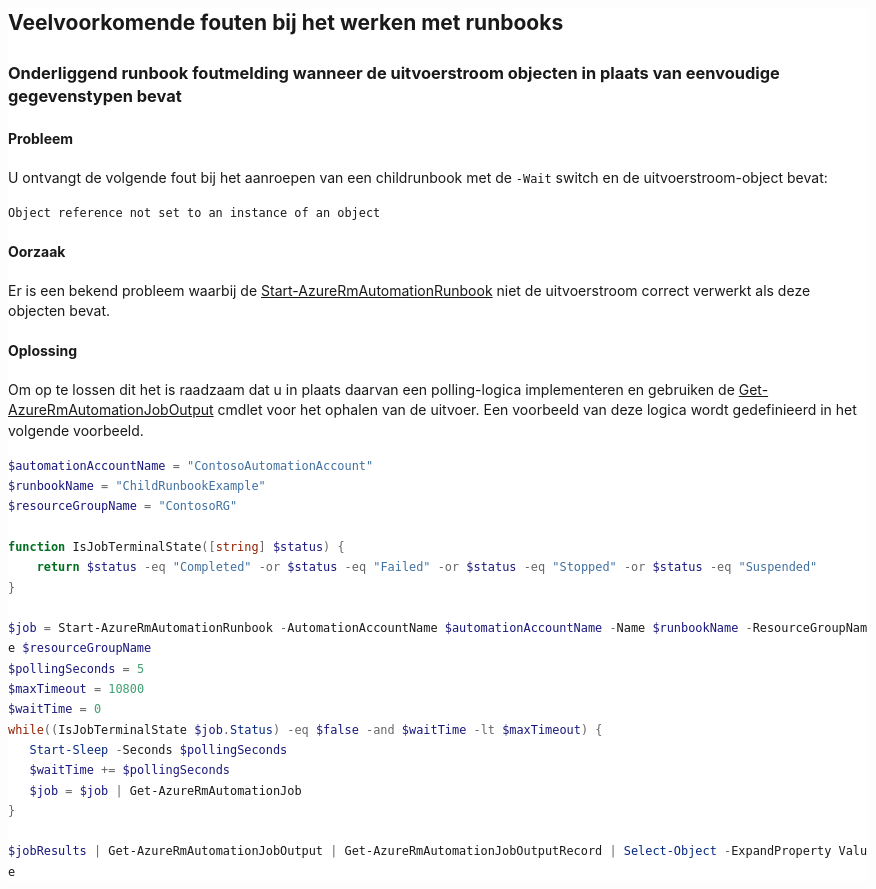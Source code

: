 ## <a name="common-errors-when-working-with-runbooks"></a>Veelvoorkomende fouten bij het werken met runbooks

### <a name="child-runbook-object"></a>Onderliggend runbook foutmelding wanneer de uitvoerstroom objecten in plaats van eenvoudige gegevenstypen bevat

#### <a name="issue"></a>Probleem

U ontvangt de volgende fout bij het aanroepen van een childrunbook met de `-Wait` switch en de uitvoerstroom-object bevat:

```error
Object reference not set to an instance of an object
```

#### <a name="cause"></a>Oorzaak

Er is een bekend probleem waarbij de [Start-AzureRmAutomationRunbook](/powershell/module/AzureRM.Automation/Start-AzureRmAutomationRunbook) niet de uitvoerstroom correct verwerkt als deze objecten bevat.

#### <a name="resolution"></a>Oplossing

Om op te lossen dit het is raadzaam dat u in plaats daarvan een polling-logica implementeren en gebruiken de [Get-AzureRmAutomationJobOutput](/powershell/module/azurerm.automation/get-azurermautomationjoboutput) cmdlet voor het ophalen van de uitvoer. Een voorbeeld van deze logica wordt gedefinieerd in het volgende voorbeeld.

```powershell
$automationAccountName = "ContosoAutomationAccount"
$runbookName = "ChildRunbookExample"
$resourceGroupName = "ContosoRG"

function IsJobTerminalState([string] $status) {
    return $status -eq "Completed" -or $status -eq "Failed" -or $status -eq "Stopped" -or $status -eq "Suspended"
}

$job = Start-AzureRmAutomationRunbook -AutomationAccountName $automationAccountName -Name $runbookName -ResourceGroupName $resourceGroupName
$pollingSeconds = 5
$maxTimeout = 10800
$waitTime = 0
while((IsJobTerminalState $job.Status) -eq $false -and $waitTime -lt $maxTimeout) {
   Start-Sleep -Seconds $pollingSeconds
   $waitTime += $pollingSeconds
   $job = $job | Get-AzureRmAutomationJob
}

$jobResults | Get-AzureRmAutomationJobOutput | Get-AzureRmAutomationJobOutputRecord | Select-Object -ExpandProperty Value
```
